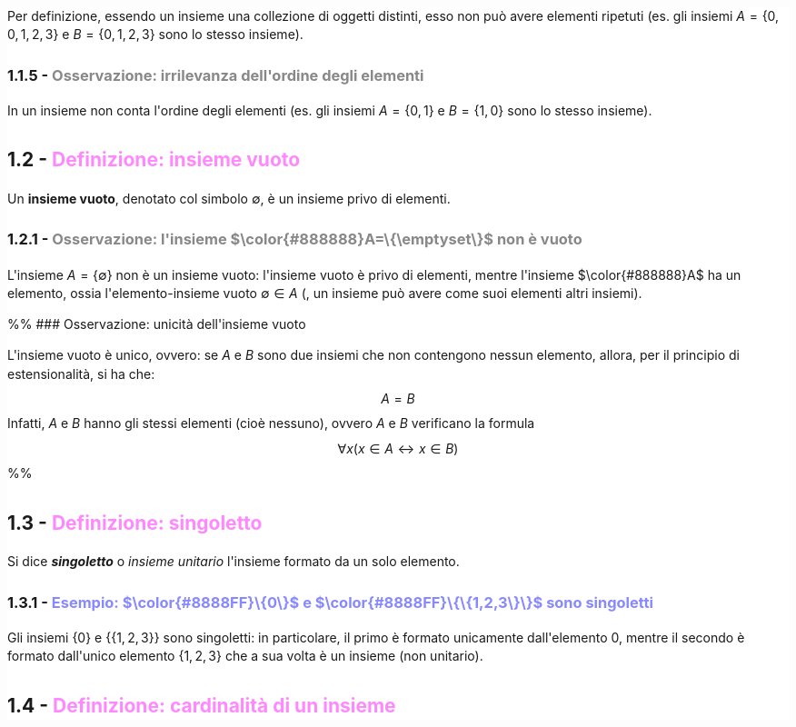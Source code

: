 Per definizione, essendo un insieme una collezione di oggetti distinti, esso non può avere elementi ripetuti (es. gli insiemi $A=\{0,0,1,2,3\}$ e $B=\{0,1,2,3\}$ sono lo stesso insieme).

### 1.1.5 - <span style="color:#888888; background:#00000000">Osservazione: irrilevanza dell'ordine degli elementi</span>

In un insieme non conta l'ordine degli elementi (es. gli insiemi $A=\{0,1\}$ e $B=\{1,0\}$ sono lo stesso insieme).

## 1.2 - <span style="color:#FF88FF; background:#00000000">Definizione: insieme vuoto</span>

Un **insieme vuoto**, denotato col simbolo $\emptyset$, è un insieme privo di elementi.

### 1.2.1 - <span style="color:#888888; background:#00000000">Osservazione: l'insieme $\color{#888888}A=\{\emptyset\}$ non è vuoto</span>

L'insieme $A = \{\emptyset\}$ non è un insieme vuoto: l'insieme vuoto è privo di elementi, mentre l'insieme $\color{#888888}A$ ha un elemento, ossia l'elemento-insieme vuoto $\emptyset \in A$ ([]((Insiemistica).md#1.1.3%20-%20<span%20style="color%20888888;%20background%2000000000">Osservazione%20insiemi%20come%20elementi%20di%20altri%20insiemi</span>), un insieme può avere come suoi elementi altri insiemi).

%%
\### Osservazione: unicità dell'insieme vuoto</span>

L'insieme vuoto è unico, ovvero: se $A$ e $B$ sono due insiemi che non contengono nessun elemento, allora, per il principio di estensionalità, si ha che:
$$
A = B
$$
Infatti, $A$ e $B$ hanno gli stessi elementi (cioè nessuno), ovvero $A$ e $B$ verificano la formula
$$
\forall x (x \in A \leftrightarrow x \in B)
$$
%%

## 1.3 - <span style="color:#FF88FF; background:#00000000">Definizione: singoletto</span>

Si dice _**singoletto**_ o _insieme unitario_ l'insieme formato da un solo elemento.

### 1.3.1 - <span style="color:#8888FF; background:#00000000">Esempio: $\color{#8888FF}\{0\}$ e $\color{#8888FF}\{\{1,2,3\}\}$ sono singoletti</span>

Gli insiemi $\{0\}$ e $\{\{1,2,3\}\}$ sono singoletti: in particolare, il primo è formato unicamente dall'elemento $0$, mentre il secondo è formato dall'unico elemento $\{1,2,3\}$ che a sua volta è un insieme (non unitario).

## 1.4 - <span style="color:#FF88FF; background:#00000000">Definizione: cardinalità di un insieme</span>
